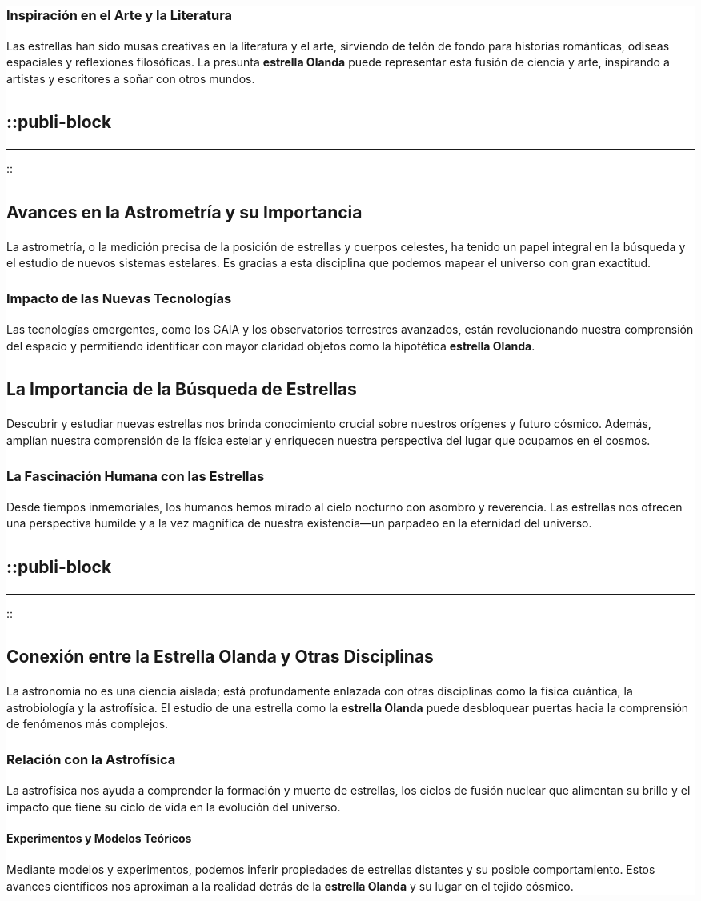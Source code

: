 ### Inspiración en el Arte y la Literatura
Las estrellas han sido musas creativas en la literatura y el arte, sirviendo de telón de fondo para historias románticas, odiseas espaciales y reflexiones filosóficas. La presunta **estrella Olanda** puede representar esta fusión de ciencia y arte, inspirando a artistas y escritores a soñar con otros mundos.


  ::publi-block
  ---
  ---
  ::
  
  
## Avances en la Astrometría y su Importancia
La astrometría, o la medición precisa de la posición de estrellas y cuerpos celestes, ha tenido un papel integral en la búsqueda y el estudio de nuevos sistemas estelares. Es gracias a esta disciplina que podemos mapear el universo con gran exactitud.

### Impacto de las Nuevas Tecnologías
Las tecnologías emergentes, como los GAIA y los observatorios terrestres avanzados, están revolucionando nuestra comprensión del espacio y permitiendo identificar con mayor claridad objetos como la hipotética **estrella Olanda**.

## La Importancia de la Búsqueda de Estrellas
Descubrir y estudiar nuevas estrellas nos brinda conocimiento crucial sobre nuestros orígenes y futuro cósmico. Además, amplían nuestra comprensión de la física estelar y enriquecen nuestra perspectiva del lugar que ocupamos en el cosmos.

### La Fascinación Humana con las Estrellas
Desde tiempos inmemoriales, los humanos hemos mirado al cielo nocturno con asombro y reverencia. Las estrellas nos ofrecen una perspectiva humilde y a la vez magnífica de nuestra existencia—un parpadeo en la eternidad del universo.


  ::publi-block
  ---
  ---
  ::
  
  
## Conexión entre la Estrella Olanda y Otras Disciplinas
La astronomía no es una ciencia aislada; está profundamente enlazada con otras disciplinas como la física cuántica, la astrobiología y la astrofísica. El estudio de una estrella como la **estrella Olanda** puede desbloquear puertas hacia la comprensión de fenómenos más complejos.

### Relación con la Astrofísica
La astrofísica nos ayuda a comprender la formación y muerte de estrellas, los ciclos de fusión nuclear que alimentan su brillo y el impacto que tiene su ciclo de vida en la evolución del universo.

#### Experimentos y Modelos Teóricos
Mediante modelos y experimentos, podemos inferir propiedades de estrellas distantes y su posible comportamiento. Estos avances científicos nos aproximan a la realidad detrás de la **estrella Olanda** y su lugar en el tejido cósmico.
